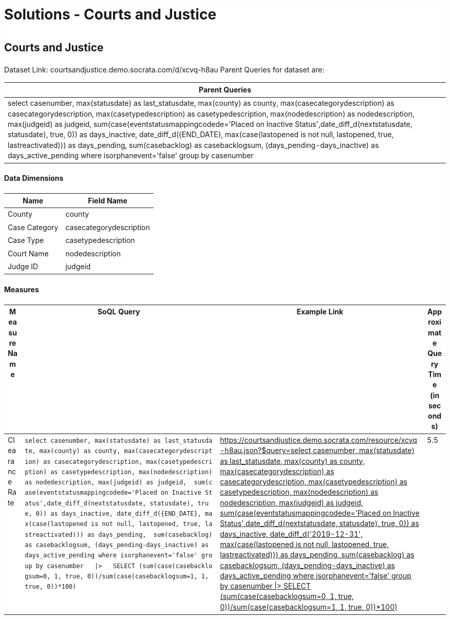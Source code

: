 
 # Solutions - Courts and Justice
 ## Courts and Justice 
 Dataset Link: courtsandjustice.demo.socrata.com/d/xcvq-h8au 
 Parent Queries for dataset are: 

 | Parent Queries |
|--------- |
 | select casenumber, max(statusdate) as last_statusdate, max(county) as county, max(casecategorydescription) as casecategorydescription, max(casetypedescription) as casetypedescription, max(nodedescription) as nodedescription, max(judgeid) as judgeid,  sum(case(eventstatusmappingcodede='Placed on Inactive Status',date_diff_d(nextstatusdate, statusdate), true, 0)) as days_inactive, date_diff_d({END_DATE}, max(case(lastopened is not null, lastopened, true, lastreactivated))) as days_pending,  sum(casebacklog) as casebacklogsum, (days_pending-days_inactive) as days_active_pending where isorphanevent='false' group by casenumber |
 #### Data Dimensions

 | Name | Field Name |
|--------- |--------- |
 | County | county |
 | Case Category | casecategorydescription |
 | Case Type | casetypedescription |
 | Court Name | nodedescription |
 | Judge ID | judgeid |
 #### Measures

 | Measure Name | SoQL Query | Example Link | Approximate Query Time (in seconds) |
|--------- |--------- |--------- |--------- |
 | Clearance Rate | `select casenumber, max(statusdate) as last_statusdate, max(county) as county, max(casecategorydescription) as casecategorydescription, max(casetypedescription) as casetypedescription, max(nodedescription) as nodedescription, max(judgeid) as judgeid,  sum(case(eventstatusmappingcodede='Placed on Inactive Status',date_diff_d(nextstatusdate, statusdate), true, 0)) as days_inactive, date_diff_d({END_DATE}, max(case(lastopened is not null, lastopened, true, lastreactivated))) as days_pending,  sum(casebacklog) as casebacklogsum, (days_pending-days_inactive) as days_active_pending where isorphanevent='false' group by casenumber   \|>   SELECT (sum(case(casebacklogsum=0, 1, true, 0))/sum(case(casebacklogsum=1, 1, true, 0))*100)` | [https://courtsandjustice.demo.socrata.com/resource/xcvq-h8au.json?$query=select casenumber, max\(statusdate\) as last_statusdate, max\(county\) as county, max\(casecategorydescription\) as casecategorydescription, max\(casetypedescription\) as casetypedescription, max\(nodedescription\) as nodedescription, max\(judgeid\) as judgeid,  sum\(case\(eventstatusmappingcodede='Placed on Inactive Status',date_diff_d\(nextstatusdate, statusdate\), true, 0\)\) as days_inactive, date_diff_d\('2019-12-31', max\(case\(lastopened is not null, lastopened, true, lastreactivated\)\)\) as days_pending,  sum\(casebacklog\) as casebacklogsum, \(days_pending-days_inactive\) as days_active_pending where isorphanevent='false' group by casenumber \|> SELECT \(sum\(case\(casebacklogsum=0, 1, true, 0\)\)/sum\(case\(casebacklogsum=1, 1, true, 0\)\)*100\)](https://courtsandjustice.demo.socrata.com/resource/xcvq-h8au.json?$query=select%20casenumber%2C%20max%28statusdate%29%20as%20last_statusdate%2C%20max%28county%29%20as%20county%2C%20max%28casecategorydescription%29%20as%20casecategorydescription%2C%20max%28casetypedescription%29%20as%20casetypedescription%2C%20max%28nodedescription%29%20as%20nodedescription%2C%20max%28judgeid%29%20as%20judgeid%2C%20%20sum%28case%28eventstatusmappingcodede%3D%27Placed%20on%20Inactive%20Status%27%2Cdate_diff_d%28nextstatusdate%2C%20statusdate%29%2C%20true%2C%200%29%29%20as%20days_inactive%2C%20date_diff_d%28%272019-12-31%27%2C%20max%28case%28lastopened%20is%20not%20null%2C%20lastopened%2C%20true%2C%20lastreactivated%29%29%29%20as%20days_pending%2C%20%20sum%28casebacklog%29%20as%20casebacklogsum%2C%20%28days_pending-days_inactive%29%20as%20days_active_pending%20where%20isorphanevent%3D%27false%27%20group%20by%20casenumber%20%7C%3E%20SELECT%20%28sum%28case%28casebacklogsum%3D0%2C%201%2C%20true%2C%200%29%29/sum%28case%28casebacklogsum%3D1%2C%201%2C%20true%2C%200%29%29%2A100%29) | 5.5 |